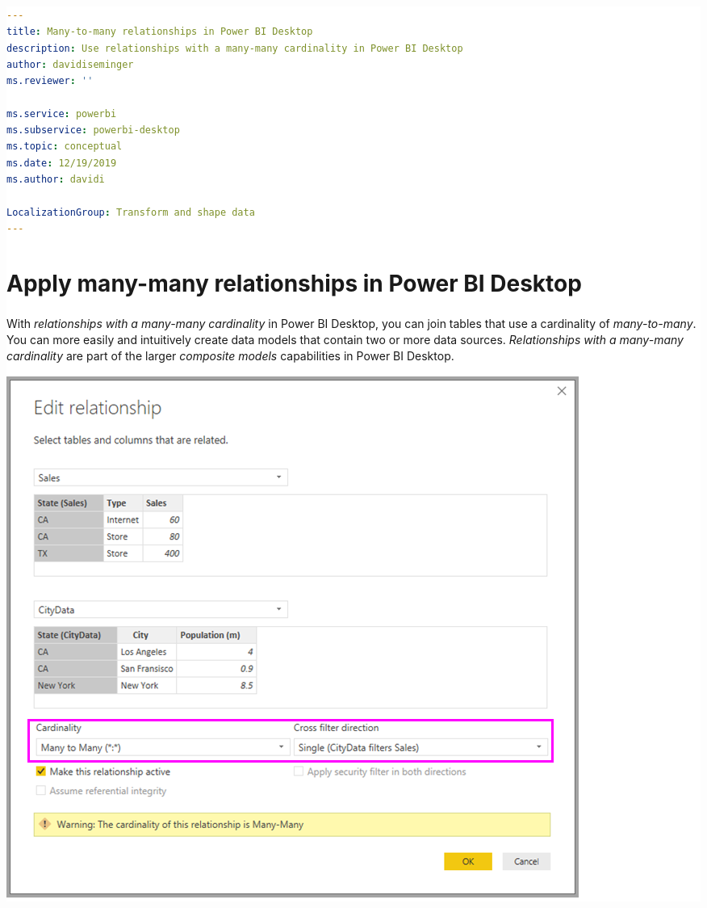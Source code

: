 ```yaml
---
title: Many-to-many relationships in Power BI Desktop
description: Use relationships with a many-many cardinality in Power BI Desktop
author: davidiseminger
ms.reviewer: ''

ms.service: powerbi
ms.subservice: powerbi-desktop
ms.topic: conceptual
ms.date: 12/19/2019
ms.author: davidi

LocalizationGroup: Transform and shape data
---
```

# Apply many-many relationships in Power BI Desktop

With *relationships with a many-many cardinality* in Power BI Desktop, you can join tables that use a cardinality of *many-to-many*. You can more easily and intuitively create data models that contain two or more data sources. *Relationships with a many-many cardinality* are part of the larger *composite models* capabilities in Power BI Desktop.

![A many-to-many relationship in the "Edit relationship" pane, Power BI Desktop](media/desktop-many-to-many-relationships/many-to-many-relationships_01.png)
